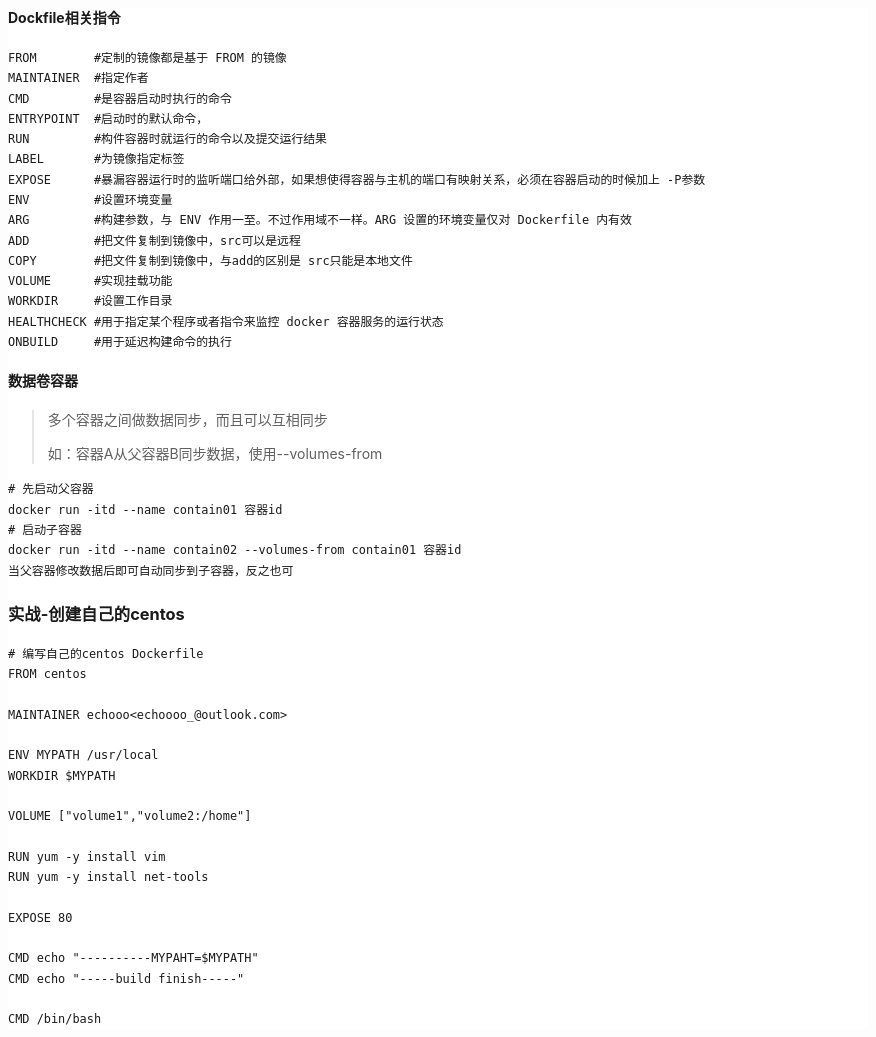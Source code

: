 #### Dockfile相关指令

```shell
FROM        #定制的镜像都是基于 FROM 的镜像
MAINTAINER  #指定作者
CMD         #是容器启动时执行的命令
ENTRYPOINT  #启动时的默认命令，
RUN         #构件容器时就运行的命令以及提交运行结果
LABEL       #为镜像指定标签
EXPOSE      #暴漏容器运行时的监听端口给外部，如果想使得容器与主机的端口有映射关系，必须在容器启动的时候加上 -P参数
ENV         #设置环境变量
ARG         #构建参数，与 ENV 作用一至。不过作用域不一样。ARG 设置的环境变量仅对 Dockerfile 内有效
ADD         #把文件复制到镜像中，src可以是远程
COPY        #把文件复制到镜像中，与add的区别是 src只能是本地文件
VOLUME      #实现挂载功能
WORKDIR     #设置工作目录
HEALTHCHECK #用于指定某个程序或者指令来监控 docker 容器服务的运行状态
ONBUILD     #用于延迟构建命令的执行
```



#### 数据卷容器

> 多个容器之间做数据同步，而且可以互相同步
>
> 如：容器A从父容器B同步数据，使用--volumes-from

```shell
# 先启动父容器
docker run -itd --name contain01 容器id
# 启动子容器
docker run -itd --name contain02 --volumes-from contain01 容器id
当父容器修改数据后即可自动同步到子容器，反之也可
```

### 实战-创建自己的centos

```shell
# 编写自己的centos Dockerfile
FROM centos

MAINTAINER echooo<echoooo_@outlook.com>

ENV MYPATH /usr/local
WORKDIR $MYPATH

VOLUME ["volume1","volume2:/home"]

RUN yum -y install vim
RUN yum -y install net-tools

EXPOSE 80

CMD echo "----------MYPAHT=$MYPATH"
CMD echo "-----build finish-----"

CMD /bin/bash
```
